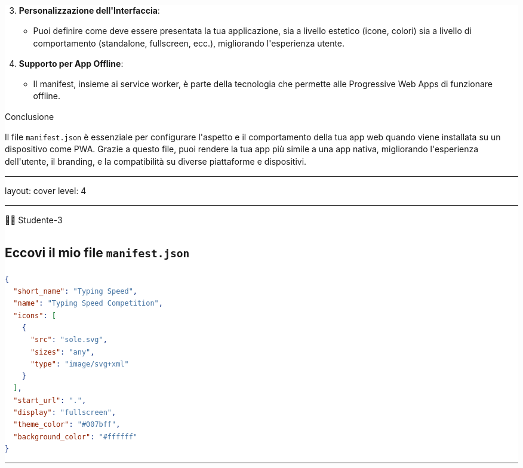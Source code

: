 3. **Personalizzazione dell'Interfaccia**:
   - Puoi definire come deve essere presentata la tua applicazione, sia a livello estetico (icone, colori) sia a livello di comportamento (standalone, fullscreen, ecc.), migliorando l'esperienza utente.

4. **Supporto per App Offline**:
   - Il manifest, insieme ai service worker, è parte della tecnologia che permette alle Progressive Web Apps di funzionare offline.

Conclusione

Il file `manifest.json` è essenziale per configurare l'aspetto e il comportamento della tua app web quando viene installata su un dispositivo come PWA. Grazie a questo file, puoi rendere la tua app più simile a una app nativa, migliorando l'esperienza dell'utente, il branding, e la compatibilità su diverse piattaforme e dispositivi.
</div>

<style>
.scrollable {
  max-height: 300px; /* Altezza massima dell'area scrollabile */
  overflow-y: auto;  /* Abilita lo scroll verticale */
  padding: 1em;      /* Aggiungi un po' di padding */
  border: 1px solid #ccc; /* Aggiungi un bordo per evidenziare l'area scrollabile */
}
</style>

---
layout: cover
level: 4

---

🧑‍🎓 Studente-3

## Eccovi il mio file `manifest.json`

```json
{
  "short_name": "Typing Speed",
  "name": "Typing Speed Competition",
  "icons": [
    {
      "src": "sole.svg",
      "sizes": "any",
      "type": "image/svg+xml"
    }
  ],
  "start_url": ".",
  "display": "fullscreen",
  "theme_color": "#007bff",
  "background_color": "#ffffff"
}

```

---